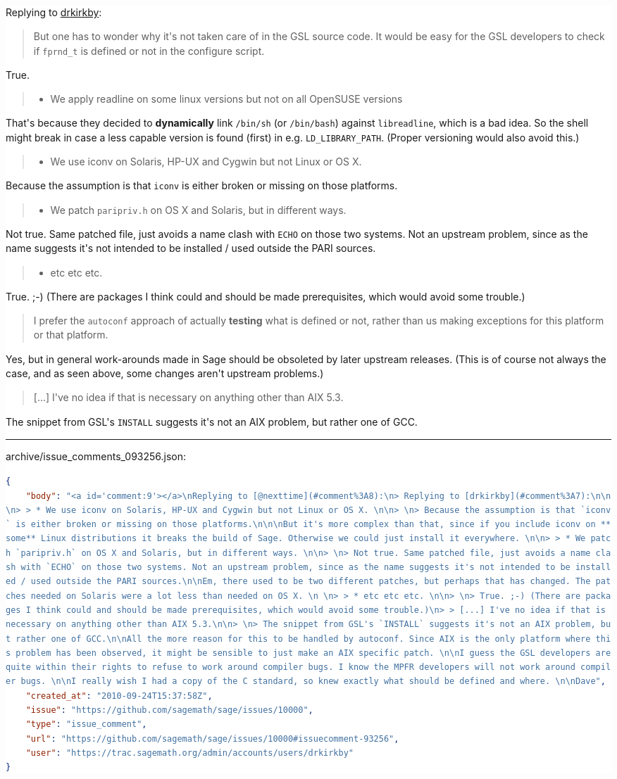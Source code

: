 <a id='comment:8'></a>
Replying to [drkirkby](#comment%3A7):
> But one has to wonder why it's not taken care of in the GSL source code. It would be easy for the GSL developers to check if `fprnd_t` is defined or not in the configure script.

True.

> * We apply readline on some linux versions but not on all OpenSUSE versions

That's because they decided to **dynamically** link `/bin/sh` (or `/bin/bash`) against `libreadline`, which is a bad idea. So the shell might break in case a less capable version is found (first) in e.g. `LD_LIBRARY_PATH`. (Proper versioning would also avoid this.)

> * We use iconv on Solaris, HP-UX and Cygwin but not Linux or OS X. 

Because the assumption is that `iconv` is either broken or missing on those platforms.

> * We patch `paripriv.h` on OS X and Solaris, but in different ways. 

Not true. Same patched file, just avoids a name clash with `ECHO` on those two systems. Not an upstream problem, since as the name suggests it's not intended to be installed / used outside the PARI sources.

> * etc etc etc. 

True. ;-) (There are packages I think could and should be made prerequisites, which would avoid some trouble.)
 
> I prefer the `autoconf` approach of actually **testing** what is defined or not, rather than us making exceptions for this platform or that platform. 

Yes, but in general work-arounds made in Sage should be obsoleted by later upstream releases. (This is of course not always the case, and as seen above, some changes aren't upstream problems.)

> [...] I've no idea if that is necessary on anything other than AIX 5.3.

The snippet from GSL's `INSTALL` suggests it's not an AIX problem, but rather one of GCC.



---

archive/issue_comments_093256.json:
```json
{
    "body": "<a id='comment:9'></a>\nReplying to [@nexttime](#comment%3A8):\n> Replying to [drkirkby](#comment%3A7):\n\n \n> > * We use iconv on Solaris, HP-UX and Cygwin but not Linux or OS X. \n\n> \n> Because the assumption is that `iconv` is either broken or missing on those platforms.\n\n\nBut it's more complex than that, since if you include iconv on **some** Linux distributions it breaks the build of Sage. Otherwise we could just install it everywhere. \n\n> > * We patch `paripriv.h` on OS X and Solaris, but in different ways. \n\n> \n> Not true. Same patched file, just avoids a name clash with `ECHO` on those two systems. Not an upstream problem, since as the name suggests it's not intended to be installed / used outside the PARI sources.\n\nEm, there used to be two different patches, but perhaps that has changed. The patches needed on Solaris were a lot less than needed on OS X. \n \n> > * etc etc etc. \n\n> \n> True. ;-) (There are packages I think could and should be made prerequisites, which would avoid some trouble.)\n> > [...] I've no idea if that is necessary on anything other than AIX 5.3.\n\n> \n> The snippet from GSL's `INSTALL` suggests it's not an AIX problem, but rather one of GCC.\n\nAll the more reason for this to be handled by autoconf. Since AIX is the only platform where this problem has been observed, it might be sensible to just make an AIX specific patch. \n\nI guess the GSL developers are quite within their rights to refuse to work around compiler bugs. I know the MPFR developers will not work around compiler bugs. \n\nI really wish I had a copy of the C standard, so knew exactly what should be defined and where. \n\nDave",
    "created_at": "2010-09-24T15:37:58Z",
    "issue": "https://github.com/sagemath/sage/issues/10000",
    "type": "issue_comment",
    "url": "https://github.com/sagemath/sage/issues/10000#issuecomment-93256",
    "user": "https://trac.sagemath.org/admin/accounts/users/drkirkby"
}
```
